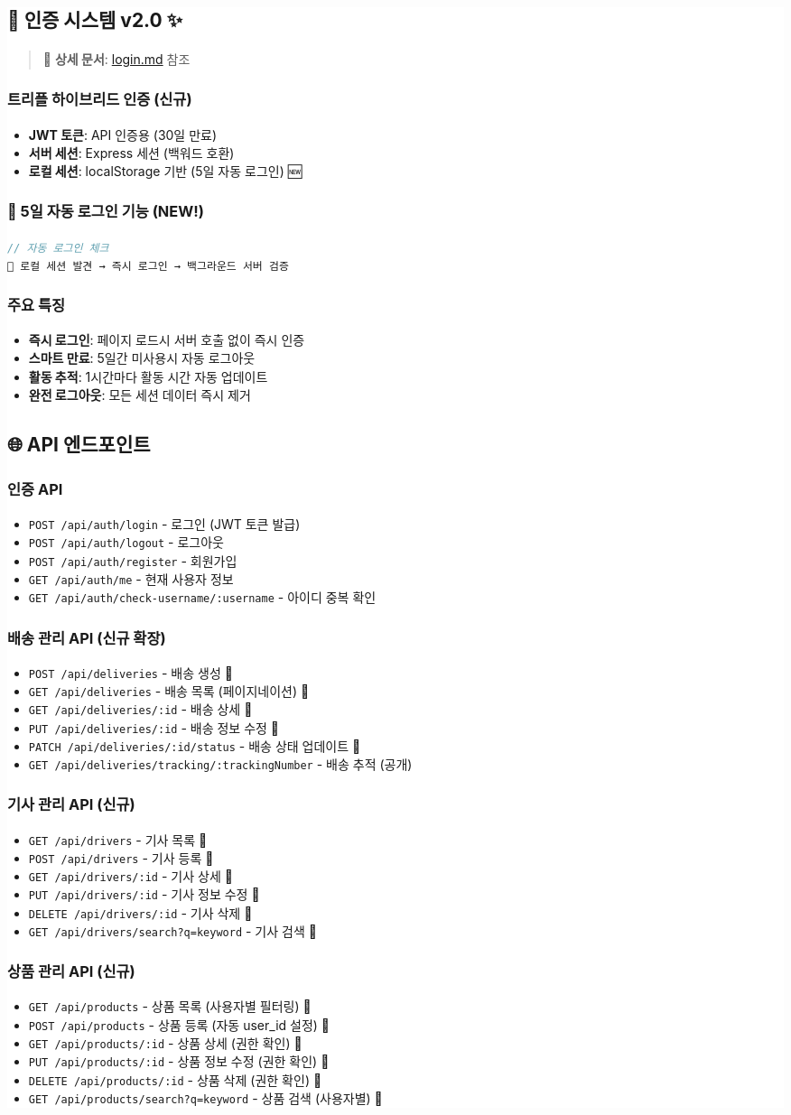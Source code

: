 ## 🔐 인증 시스템 v2.0 ✨

> 📖 **상세 문서**: [login.md](./login.md) 참조

### 트리플 하이브리드 인증 (신규)
- **JWT 토큰**: API 인증용 (30일 만료)
- **서버 세션**: Express 세션 (백워드 호환)
- **로컬 세션**: localStorage 기반 (5일 자동 로그인) 🆕

### 🚀 5일 자동 로그인 기능 (NEW!)
```typescript
// 자동 로그인 체크
💾 로컬 세션 발견 → 즉시 로그인 → 백그라운드 서버 검증
```

### 주요 특징
- **즉시 로그인**: 페이지 로드시 서버 호출 없이 즉시 인증
- **스마트 만료**: 5일간 미사용시 자동 로그아웃
- **활동 추적**: 1시간마다 활동 시간 자동 업데이트
- **완전 로그아웃**: 모든 세션 데이터 즉시 제거

## 🌐 API 엔드포인트

### 인증 API
- `POST /api/auth/login` - 로그인 (JWT 토큰 발급)
- `POST /api/auth/logout` - 로그아웃
- `POST /api/auth/register` - 회원가입
- `GET /api/auth/me` - 현재 사용자 정보
- `GET /api/auth/check-username/:username` - 아이디 중복 확인

### 배송 관리 API (신규 확장)
- `POST /api/deliveries` - 배송 생성 🔐
- `GET /api/deliveries` - 배송 목록 (페이지네이션) 🔐
- `GET /api/deliveries/:id` - 배송 상세 🔐
- `PUT /api/deliveries/:id` - 배송 정보 수정 🔐
- `PATCH /api/deliveries/:id/status` - 배송 상태 업데이트 🔐
- `GET /api/deliveries/tracking/:trackingNumber` - 배송 추적 (공개)

### 기사 관리 API (신규)
- `GET /api/drivers` - 기사 목록 🔐
- `POST /api/drivers` - 기사 등록 🔐
- `GET /api/drivers/:id` - 기사 상세 🔐
- `PUT /api/drivers/:id` - 기사 정보 수정 🔐
- `DELETE /api/drivers/:id` - 기사 삭제 🔐
- `GET /api/drivers/search?q=keyword` - 기사 검색 🔐

### 상품 관리 API (신규)
- `GET /api/products` - 상품 목록 (사용자별 필터링) 🔐
- `POST /api/products` - 상품 등록 (자동 user_id 설정) 🔐
- `GET /api/products/:id` - 상품 상세 (권한 확인) 🔐
- `PUT /api/products/:id` - 상품 정보 수정 (권한 확인) 🔐
- `DELETE /api/products/:id` - 상품 삭제 (권한 확인) 🔐
- `GET /api/products/search?q=keyword` - 상품 검색 (사용자별) 🔐
